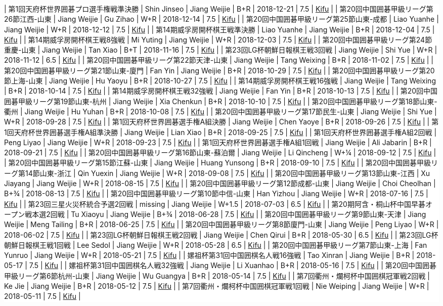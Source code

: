 | 第1回天府杯世界囲碁プロ選手権戦準決勝 | Shin Jinseo | Jiang Weijie | B+R | 2018-12-21 | 7.5 | [Kifu](https://kifudepot.net/kifucontents.php?id=Rwi%2B6KuywJCYe8SBAJubCw%3D%3D) | 
| 第20回中国囲碁甲級リーグ第26節江西-山東 | Jiang Weijie | Gu Zihao | W+R | 2018-12-14 | 7.5 | [Kifu](https://kifudepot.net/kifucontents.php?id=TmvenGBvTkuLRpvTMfxexg%3D%3D) | 
| 第20回中国囲碁甲級リーグ第25節山東-成都 | Liao Yuanhe | Jiang Weijie | W+R | 2018-12-12 | 7.5 | [Kifu](https://kifudepot.net/kifucontents.php?id=SD45T6yjlxItSQolV5wIcg%3D%3D) | 
| 第14期威孚房開杯棋王戦準決勝 | Liao Yuanhe | Jiang Weijie | B+R | 2018-12-04 | 7.5 | [Kifu](https://kifudepot.net/kifucontents.php?id=YmLugT%2FYSRNI5HwCE2BqUA%3D%3D) | 
| 第14期威孚房開杯棋王戦8強戦 | Mi Yuting | Jiang Weijie | W+R | 2018-12-03 | 7.5 | [Kifu](https://kifudepot.net/kifucontents.php?id=x1PrBAmx13MVEji4YlmmIA%3D%3D) | 
| 第20回中国囲碁甲級リーグ第24節重慶-山東 | Jiang Weijie | Tan Xiao | B+T | 2018-11-16 | 7.5 | [Kifu](https://kifudepot.net/kifucontents.php?id=hc%2Ff71Yc83z8PQlykXnJKQ%3D%3D) | 
| 第23回LG杯朝鮮日報棋王戦3回戦 | Jiang Weijie | Shi Yue | W+R | 2018-11-12 | 6.5 | [Kifu](https://kifudepot.net/kifucontents.php?id=rkT7ABWTBIOnyfKs2heZvA%3D%3D) | 
| 第20回中国囲碁甲級リーグ第22節天津-山東 | Jiang Weijie | Tang Weixing | B+R | 2018-11-02 | 7.5 | [Kifu](https://kifudepot.net/kifucontents.php?id=3TaSzrLEM87ALu9w%2Fv3pDA%3D%3D) | 
| 第20回中国囲碁甲級リーグ第21節山東-廈門 | Fan Yin | Jiang Weijie | B+R | 2018-10-29 | 7.5 | [Kifu](https://kifudepot.net/kifucontents.php?id=zzldVPUXpYIhRHlfqE3M1g%3D%3D) | 
| 第20回中国囲碁甲級リーグ第20節上海-山東 | Jiang Weijie | Hu Yaoyu | B+R | 2018-10-27 | 7.5 | [Kifu](https://kifudepot.net/kifucontents.php?id=ue2VaJwjqnJC8AF3nrPUNg%3D%3D) | 
| 第14期威孚房開杯棋王戦16強戦 | Jiang Weijie | Tang Weixing | B+R | 2018-10-14 | 7.5 | [Kifu](https://kifudepot.net/kifucontents.php?id=hPdiMKTH7E5YwBFY%2FDpDNA%3D%3D) | 
| 第14期威孚房開杯棋王戦32強戦 | Jiang Weijie | Fan Yin | B+R | 2018-10-13 | 7.5 | [Kifu](https://kifudepot.net/kifucontents.php?id=qPdSI6lP28IP819cY7rYQQ%3D%3D) | 
| 第20回中国囲碁甲級リーグ第19節山東-杭州 | Jiang Weijie | Xia Chenkun | B+R | 2018-10-10 | 7.5 | [Kifu](https://kifudepot.net/kifucontents.php?id=bW8MUpPYYbQUq2xo0R1MWA%3D%3D) | 
| 第20回中国囲碁甲級リーグ第18節山東-衢州 | Jiang Weijie | Hu Yuhan | B+R | 2018-10-08 | 7.5 | [Kifu](https://kifudepot.net/kifucontents.php?id=ovNo4BldwE6G6EpqiKErNA%3D%3D) | 
| 第20回中国囲碁甲級リーグ第17節民生-山東 | Jiang Weijie | Shi Yue | W+R | 2018-09-28 | 7.5 | [Kifu](https://kifudepot.net/kifucontents.php?id=W1Ip0a%2BJ4lcPXnK7i8aMgA%3D%3D) | 
| 第1回天府杯世界囲碁選手権A組決勝 | Jiang Weijie | Chen Yaoye | B+R | 2018-09-26 | 7.5 | [Kifu](https://kifudepot.net/kifucontents.php?id=Hp4lHSRnX1hq9NMLwczn0w%3D%3D) | 
| 第1回天府杯世界囲碁選手権A組準決勝 | Jiang Weijie | Lian Xiao | B+R | 2018-09-25 | 7.5 | [Kifu](https://kifudepot.net/kifucontents.php?id=S9YOOIu%2Fp6wkLg8yIy%2FtDA%3D%3D) | 
| 第1回天府杯世界囲碁選手権A組2回戦 | Peng Liyao | Jiang Weijie | W+R | 2018-09-23 | 7.5 | [Kifu](https://kifudepot.net/kifucontents.php?id=ru7YrdrAEkf1ymNvpksNJA%3D%3D) | 
| 第1回天府杯世界囲碁選手権A組1回戦 | Jiang Weijie | Ali Jabarin | B+R | 2018-09-21 | 7.5 | [Kifu](https://kifudepot.net/kifucontents.php?id=hXYS%2F8Weh5ren9UB0b8M4Q%3D%3D) | 
| 第20回中国囲碁甲級リーグ第16節山東-蘇泊爾 | Jiang Weijie | Li Qincheng | W+¼ | 2018-09-12 | 7.5 | [Kifu](https://kifudepot.net/kifucontents.php?id=0dgYOrGKURQ%2Be2ya8hvE3Q%3D%3D) | 
| 第20回中国囲碁甲級リーグ第15節江蘇-山東 | Jiang Weijie | Huang Yunsong | B+R | 2018-09-10 | 7.5 | [Kifu](https://kifudepot.net/kifucontents.php?id=AJ%2BZKk5Q2GoOrbAa%2Bh0ldA%3D%3D) | 
| 第20回中国囲碁甲級リーグ第14節山東-浙江 | Qin Yuexin | Jiang Weijie | W+R | 2018-09-08 | 7.5 | [Kifu](https://kifudepot.net/kifucontents.php?id=Xso4LnbRLpCvIlC5L2VFPA%3D%3D) | 
| 第20回中国囲碁甲級リーグ第13節山東-江西 | Xu Jiayang | Jiang Weijie | W+R | 2018-08-15 | 7.5 | [Kifu](https://kifudepot.net/kifucontents.php?id=ry%2FlOoySUYO%2FHG4fOfkMHw%3D%3D) | 
| 第20回中国囲碁甲級リーグ第12節成都-山東 | Jiang Weijie | Choi Cheolhan | B+¾ | 2018-08-13 | 7.5 | [Kifu](https://kifudepot.net/kifucontents.php?id=LB9uP8jC92MLWPGFW4Xykw%3D%3D) | 
| 第20回中国囲碁甲級リーグ第10節中信-山東 | Han Yizhou | Jiang Weijie | W+R | 2018-07-16 | 7.5 | [Kifu](https://kifudepot.net/kifucontents.php?id=bi8w5kMMRNxIYgMnKW49JA%3D%3D) | 
| 第23回三星火災杯統合予選2回戦 | missing | Jiang Weijie | W+1.5 | 2018-07-03 | 6.5 | [Kifu](https://kifudepot.net/kifucontents.php?id=O9hRJJWtYHAnmJFv%2F%2BzW9A%3D%3D) | 
| 第20期阿含・桐山杯中国早碁オープン戦本選2回戦 | Tu Xiaoyu | Jiang Weijie | B+¾ | 2018-06-28 | 7.5 | [Kifu](https://kifudepot.net/kifucontents.php?id=7kObnzRKKfNi9i%2BulV%2B5Ug%3D%3D) | 
| 第20回中国囲碁甲級リーグ第9節山東-天津 | Jiang Weijie | Meng Tailing | B+R | 2018-06-25 | 7.5 | [Kifu](https://kifudepot.net/kifucontents.php?id=Eiet2m%2BjpsCcB2nlwFLrlw%3D%3D) | 
| 第20回中国囲碁甲級リーグ第8節廈門-山東 | Jiang Weijie | Peng Liyao | W+R | 2018-06-02 | 7.5 | [Kifu](https://kifudepot.net/kifucontents.php?id=4qH2Xx57fHcUqIKJjKu81g%3D%3D) | 
| 第23回LG杯朝鮮日報棋王戦2回戦 | Jiang Weijie | Chen Qirui | B+R | 2018-05-30 | 6.5 | [Kifu](https://kifudepot.net/kifucontents.php?id=Jd%2FaVojpFVGssPWCjv35Qw%3D%3D) | 
| 第23回LG杯朝鮮日報棋王戦1回戦 | Lee Sedol | Jiang Weijie | W+R | 2018-05-28 | 6.5 | [Kifu](https://kifudepot.net/kifucontents.php?id=7jx%2BaGSboD6Nf1uHPN7UcA%3D%3D) | 
| 第20回中国囲碁甲級リーグ第7節山東-上海 | Fan Yunruo | Jiang Weijie | W+R | 2018-05-21 | 7.5 | [Kifu](https://kifudepot.net/kifucontents.php?id=%2F6luBoGMX9jGSFZoWl2Ahw%3D%3D) | 
| 嫘祖杯第31回中国囲棋名人戦16強戦 | Tao Xinran | Jiang Weijie | B+R | 2018-05-17 | 7.5 | [Kifu](https://kifudepot.net/kifucontents.php?id=pzH4Xy%2BdZQ9c6pv415OxEQ%3D%3D) | 
| 嫘祖杯第31回中国囲棋名人戦32強戦 | Jiang Weijie | Li Xuanhao | B+R | 2018-05-16 | 7.5 | [Kifu](https://kifudepot.net/kifucontents.php?id=kTIOOnzLCSU92Wdc6RxpYw%3D%3D) | 
| 第20回中国囲碁甲級リーグ第6節杭州-山東 | Jiang Weijie | Wu Guangya | B+R | 2018-05-14 | 7.5 | [Kifu](https://kifudepot.net/kifucontents.php?id=uM1vx45rda2nL0sVDydEXA%3D%3D) | 
| 第7回衢州・爛柯杯中国囲棋冠軍戦2回戦 | Ke Jie | Jiang Weijie | B+R | 2018-05-12 | 7.5 | [Kifu](https://kifudepot.net/kifucontents.php?id=rfUNuok2%2BciVqQCeFcbZMQ%3D%3D) | 
| 第7回衢州・爛柯杯中国囲棋冠軍戦1回戦 | Nie Weiping | Jiang Weijie | W+R | 2018-05-11 | 7.5 | [Kifu](https://kifudepot.net/kifucontents.php?id=TeRnq6%2BqB%2BFpcwq2A4p3nQ%3D%3D) | 